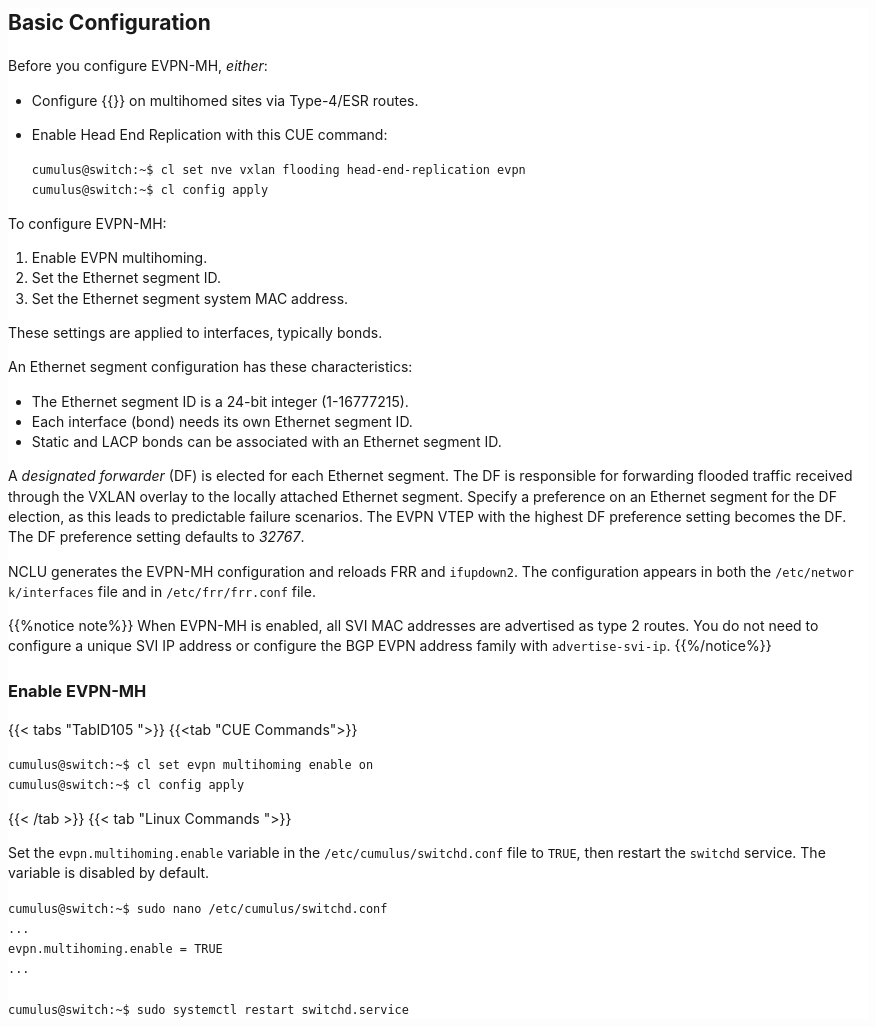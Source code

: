 ## Basic Configuration

Before you configure EVPN-MH, *either*:
- Configure {{<link title="EVPN BUM Traffic with PIM-SM" text="EVPN-PIM">}} on multihomed sites via Type-4/ESR routes.
- Enable Head End Replication with this CUE command:

  ```
  cumulus@switch:~$ cl set nve vxlan flooding head-end-replication evpn
  cumulus@switch:~$ cl config apply
  ```

To configure EVPN-MH:
1. Enable EVPN multihoming.
2. Set the Ethernet segment ID.
3. Set the Ethernet segment system MAC address.

These settings are applied to interfaces, typically bonds.

An Ethernet segment configuration has these characteristics:

- The Ethernet segment ID is a 24-bit integer (1-16777215).
- Each interface (bond) needs its own Ethernet segment ID.
- Static and LACP bonds can be associated with an Ethernet segment ID.

A *designated forwarder* (DF) is elected for each Ethernet segment. The DF is responsible for forwarding flooded traffic received through the VXLAN overlay to the locally attached Ethernet segment. Specify a preference on an Ethernet segment for the DF election, as this leads to predictable failure scenarios. The EVPN VTEP with the highest DF preference setting becomes the DF. The DF preference setting defaults to _32767_.

NCLU generates the EVPN-MH configuration and reloads FRR and `ifupdown2`. The configuration appears in both the `/etc/network/interfaces` file and in `/etc/frr/frr.conf` file.

{{%notice note%}}
When EVPN-MH is enabled, all SVI MAC addresses are advertised as type 2 routes. You do not need to configure a unique SVI IP address or configure the BGP EVPN address family with `advertise-svi-ip`.
{{%/notice%}}

### Enable EVPN-MH

{{< tabs "TabID105 ">}}
{{<tab "CUE Commands">}}

```
cumulus@switch:~$ cl set evpn multihoming enable on
cumulus@switch:~$ cl config apply
```

{{< /tab >}}
{{< tab "Linux Commands ">}}

Set the `evpn.multihoming.enable` variable in the `/etc/cumulus/switchd.conf` file to `TRUE`, then restart the `switchd` service. The variable is disabled by default.

```
cumulus@switch:~$ sudo nano /etc/cumulus/switchd.conf
...
evpn.multihoming.enable = TRUE
...

cumulus@switch:~$ sudo systemctl restart switchd.service
```
